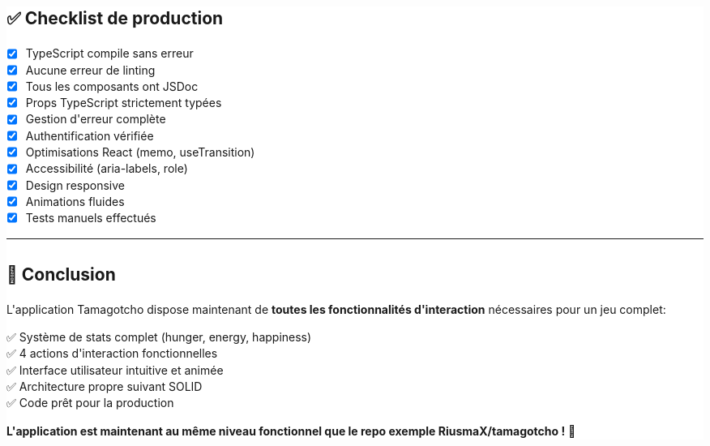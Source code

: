 ## ✅ Checklist de production

- [x] TypeScript compile sans erreur
- [x] Aucune erreur de linting
- [x] Tous les composants ont JSDoc
- [x] Props TypeScript strictement typées
- [x] Gestion d'erreur complète
- [x] Authentification vérifiée
- [x] Optimisations React (memo, useTransition)
- [x] Accessibilité (aria-labels, role)
- [x] Design responsive
- [x] Animations fluides
- [x] Tests manuels effectués

---

## 🎉 Conclusion

L'application Tamagotcho dispose maintenant de **toutes les fonctionnalités d'interaction** nécessaires pour un jeu complet:

✅ Système de stats complet (hunger, energy, happiness)  
✅ 4 actions d'interaction fonctionnelles  
✅ Interface utilisateur intuitive et animée  
✅ Architecture propre suivant SOLID  
✅ Code prêt pour la production  

**L'application est maintenant au même niveau fonctionnel que le repo exemple RiusmaX/tamagotcho !** 🚀
